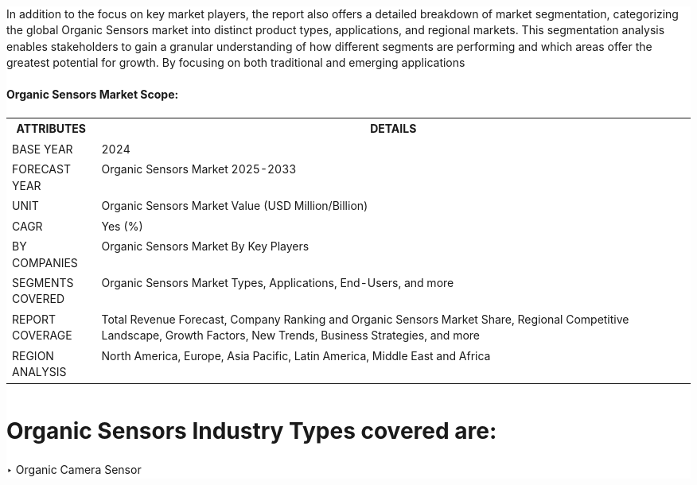 In addition to the focus on key market players, the report also offers a detailed breakdown of market segmentation, categorizing the global Organic Sensors market into distinct product types, applications, and regional markets. This segmentation analysis enables stakeholders to gain a granular understanding of how different segments are performing and which areas offer the greatest potential for growth. By focusing on both traditional and emerging applications

<h4>Organic Sensors Market Scope:</h4>
<table>
<tr>
<th>ATTRIBUTES</th>
<th>DETAILS</th>
</tr>
<tr>
<td>BASE YEAR</td>
<td>2024</td>
</tr>
<tr>
<td>FORECAST YEAR</td>
<td>Organic Sensors Market 2025-2033</td>
</tr>
<tr>
<td>UNIT</td>
<td>Organic Sensors Market Value (USD Million/Billion)</td>
<tr>
<td>CAGR</td>
<td>Yes (%)</td>
</tr>
</tr>
<tr>
<td>BY COMPANIES</td>
<td>Organic Sensors Market By Key Players</td>
</tr>
<tr>
<td>SEGMENTS COVERED</td>
<td>Organic Sensors Market Types, Applications, End-Users, and more</td>
</tr>
<tr>
<td>REPORT COVERAGE</td>
<td>Total Revenue Forecast, Company Ranking and Organic Sensors Market Share, Regional Competitive Landscape, Growth Factors, New Trends, Business Strategies, and more</td>
</tr>
<tr>
<td>REGION ANALYSIS</td>
<td>North America, Europe, Asia Pacific, Latin America, Middle East and Africa</td>
</tr>
</table>

# <strong>Organic Sensors Industry Types covered are:</strong>

‣ Organic Camera Sensor
